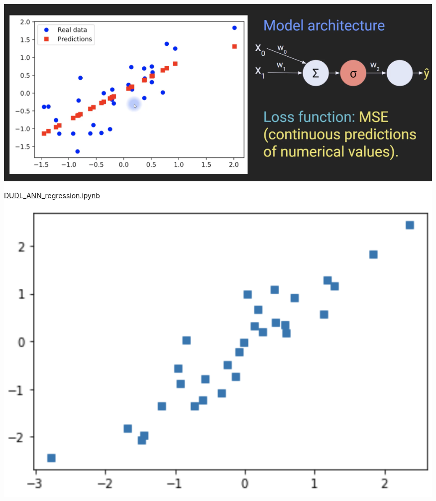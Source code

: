 ![](.md/README.md/2023-05-29-15-21-34.png)

[DUDL_ANN_regression.ipynb](../ANN/DUDL_ANN_regression.ipynb)

![](.md/README.md/2023-05-29-15-36-02.png)
